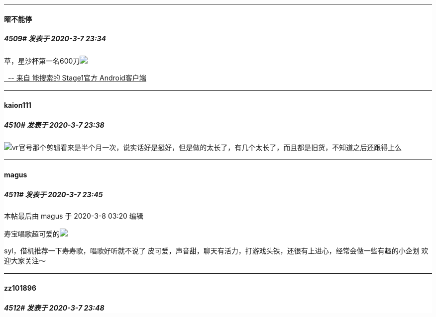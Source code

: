 





-----

####  曜不能停  
##### 4509#       发表于 2020-3-7 23:34




草，星沙杯第一名600刀<img src="https://static.saraba1st.com/image/smiley/face2017/068.png" referrerpolicy="no-referrer">

[  -- 来自 能搜索的 Stage1官方 Android客户端](https://www.coolapk.com/apk/140634)







-----

####  kaion111  
##### 4510#       发表于 2020-3-7 23:38



<img src="https://static.saraba1st.com/image/smiley/face2017/125.png" referrerpolicy="no-referrer">vr官号那个剪辑看来是半个月一次，说实话好是挺好，但是做的太长了，有几个太长了，而且都是旧货，不知道之后还跟得上么







-----

####  magus  
##### 4511#       发表于 2020-3-7 23:45



 本帖最后由 magus 于 2020-3-8 03:20 编辑 

寿宝唱歌超可爱的<img src="https://static.saraba1st.com/image/smiley/face2017/033.png" referrerpolicy="no-referrer">

syl，借机推荐一下寿寿歌，唱歌好听就不说了
皮可爱，声音甜，聊天有活力，打游戏头铁，还很有上进心，经常会做一些有趣的小企划
欢迎大家关注～







-----

####  zz101896  
##### 4512#       发表于 2020-3-7 23:48

